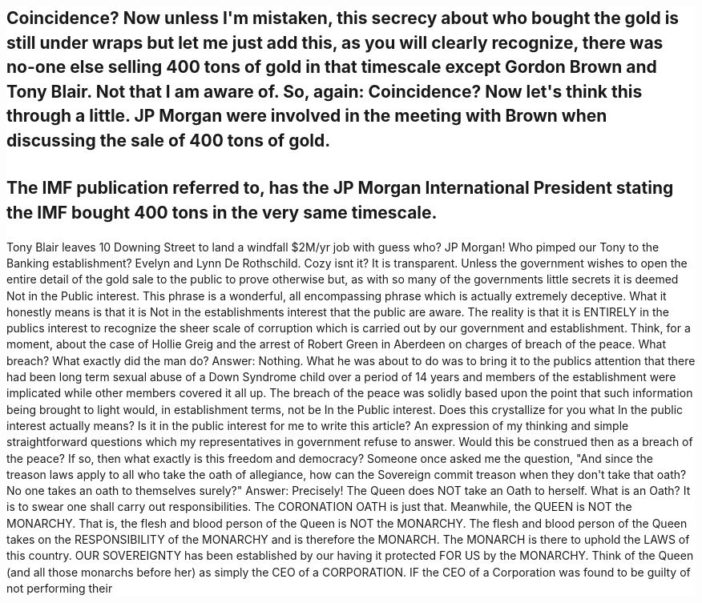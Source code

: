 Coincidence?
Now unless I'm mistaken, this secrecy about
who bought the gold is still
under wraps but let me just add this, as you will clearly recognize, there
was no-one else selling 400 tons of gold in that timescale except Gordon
Brown and Tony Blair. Not that I am aware of.
So, again:
Coincidence?
Now let's think this through a little.
JP Morgan were involved in the meeting with Brown when discussing the sale
of 400 tons of gold.
-
The IMF publication referred to, has the JP Morgan International President
stating the IMF bought 400 tons in the very same timescale.
-
Tony Blair leaves 10 Downing Street to land a windfall $2M/yr job with
guess who?
JP Morgan!
Who pimped our Tony to the Banking establishment? Evelyn and Lynn De
Rothschild.
Cozy isnt it?
It is transparent. Unless the government wishes to open the entire detail of
the gold sale to the public to prove otherwise but, as with so many of the
governments little secrets it is deemed Not in the Public interest.
This phrase is a wonderful, all encompassing phrase which is actually
extremely deceptive. What it honestly means is that it is Not in the
establishments interest that the public are aware. The reality is that it
is ENTIRELY in the publics interest to recognize the sheer scale of
corruption which is carried out by our government and establishment.
Think, for a moment, about the case of
Hollie Greig and the arrest of Robert
Green in Aberdeen on charges of breach of the peace. What breach? What
exactly did the man do? Answer: Nothing.
What he was about to do was to
bring it to the publics attention that there had been long term sexual
abuse of a Down Syndrome child over a period of 14 years and members of the
establishment were implicated while other members covered it all up.
The
breach of the peace was solidly based upon the point that such information
being brought to light would, in establishment terms, not be In the Public
interest.
Does this crystallize for you what In the public interest
actually means? Is it in the public interest for me to write this article?
An expression
of my thinking and simple straightforward questions which my representatives
in government refuse to answer. Would this be construed then as a breach of
the peace? If so, then what exactly is this freedom and democracy?
Someone once asked me the question,
"And since the treason laws apply to all who take the oath of allegiance,
how can the Sovereign commit treason when they don't take that oath? No one
takes an oath to themselves surely?"
Answer:
Precisely! The Queen does NOT take an Oath to herself.
What is an Oath? It is to swear one shall carry out responsibilities.
The CORONATION OATH is just that.
Meanwhile, the QUEEN is NOT the MONARCHY. That is, the flesh and blood
person of the Queen is NOT the MONARCHY.
The flesh and blood person of the Queen takes on the RESPONSIBILITY of the
MONARCHY and is therefore the MONARCH.
The MONARCH is there to uphold the LAWS of this country. OUR SOVEREIGNTY has
been established by our having it protected FOR US by the MONARCHY.
Think of the Queen (and all those monarchs before her) as simply the CEO of
a CORPORATION.
IF the CEO of a Corporation was found to be guilty of not performing their